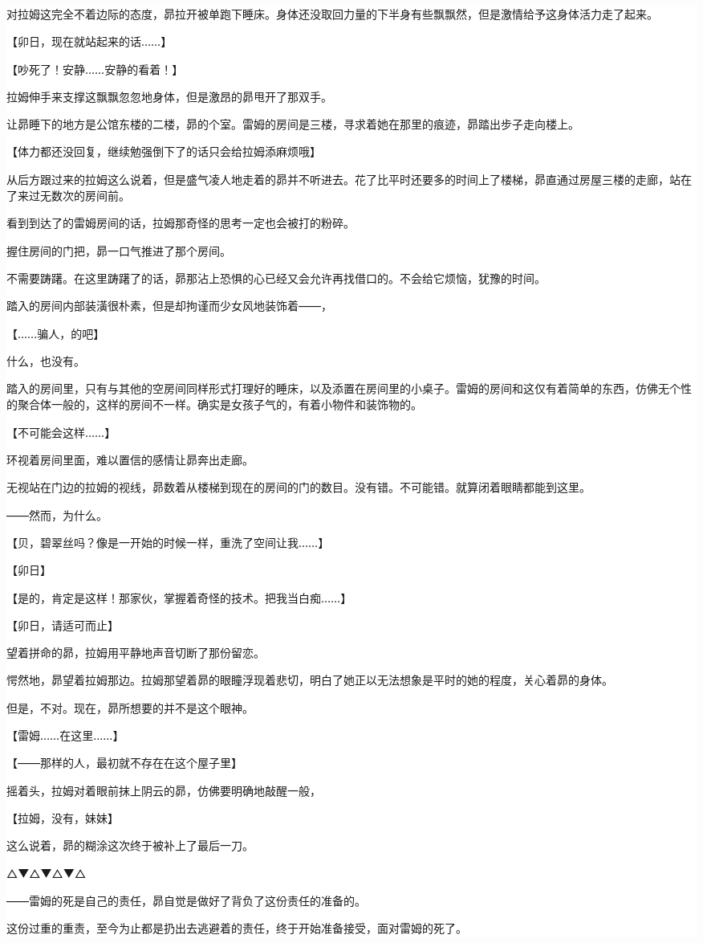 对拉姆这完全不着边际的态度，昴拉开被单跑下睡床。身体还没取回力量的下半身有些飘飘然，但是激情给予这身体活力走了起来。

【卯日，现在就站起来的话……】

【吵死了！安静……安静的看着！】

拉姆伸手来支撑这飘飘忽忽地身体，但是激昂的昴甩开了那双手。

让昴睡下的地方是公馆东楼的二楼，昴的个室。雷姆的房间是三楼，寻求着她在那里的痕迹，昴踏出步子走向楼上。

【体力都还没回复，继续勉强倒下了的话只会给拉姆添麻烦哦】

从后方跟过来的拉姆这么说着，但是盛气凌人地走着的昴并不听进去。花了比平时还要多的时间上了楼梯，昴直通过房屋三楼的走廊，站在了来过无数次的房间前。

看到到达了的雷姆房间的话，拉姆那奇怪的思考一定也会被打的粉碎。

握住房间的门把，昴一口气推进了那个房间。

不需要踌躇。在这里踌躇了的话，昴那沾上恐惧的心已经又会允许再找借口的。不会给它烦恼，犹豫的时间。

踏入的房间内部装潢很朴素，但是却拘谨而少女风地装饰着——，

【……骗人，的吧】

什么，也没有。

踏入的房间里，只有与其他的空房间同样形式打理好的睡床，以及添置在房间里的小桌子。雷姆的房间和这仅有着简单的东西，仿佛无个性的聚合体一般的，这样的房间不一样。确实是女孩子气的，有着小物件和装饰物的。

【不可能会这样……】

环视着房间里面，难以置信的感情让昴奔出走廊。

无视站在门边的拉姆的视线，昴数着从楼梯到现在的房间的门的数目。没有错。不可能错。就算闭着眼睛都能到这里。

——然而，为什么。

【贝，碧翠丝吗？像是一开始的时候一样，重洗了空间让我……】

【卯日】

【是的，肯定是这样！那家伙，掌握着奇怪的技术。把我当白痴……】

【卯日，请适可而止】

望着拼命的昴，拉姆用平静地声音切断了那份留恋。

愕然地，昴望着拉姆那边。拉姆那望着昴的眼瞳浮现着悲切，明白了她正以无法想象是平时的她的程度，关心着昴的身体。

但是，不对。现在，昴所想要的并不是这个眼神。

【雷姆……在这里……】

【——那样的人，最初就不存在在这个屋子里】

摇着头，拉姆对着眼前抹上阴云的昴，仿佛要明确地敲醒一般，

【拉姆，没有，妹妹】

这么说着，昴的糊涂这次终于被补上了最后一刀。

△▼△▼△▼△

——雷姆的死是自己的责任，昴自觉是做好了背负了这份责任的准备的。

这份过重的重责，至今为止都是扔出去逃避着的责任，终于开始准备接受，面对雷姆的死了。
